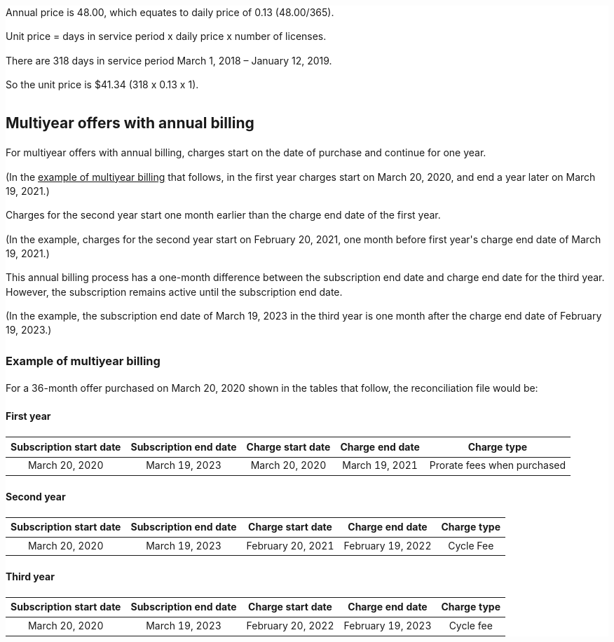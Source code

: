 Annual price is 48.00, which equates to daily price of 0.13 (48.00/365).

Unit price = days in service period x daily price x number of licenses.

There are 318 days in service period March 1, 2018 – January 12, 2019.

So the unit price is $41.34 (318 x 0.13 x 1).

## Multiyear offers with annual billing

For multiyear offers with annual billing, charges start on the date of purchase and continue for one year.

(In the [example of multiyear billing](#example-of-multiyear-billing) that follows, in the first year charges start on March 20, 2020, and end a year later on March 19, 2021.)

Charges for the second year start one month earlier than the charge end date of the first year.

(In the example, charges for the second year start on February 20, 2021, one month before first year's charge end date of March 19, 2021.)

This annual billing process has a one-month difference between the subscription end date and charge end date for the third year. However, the subscription remains active until the subscription end date.

(In the example, the subscription end date of March 19, 2023 in the third year is one month after the charge end date of February 19, 2023.)

### Example of multiyear billing

For a 36-month offer purchased on March 20, 2020 shown in the tables that follow, the reconciliation file would be:

#### First year

|Subscription start date  |Subscription end date  |Charge start date  |Charge end date  |Charge type  |
|:-:|:-:|:-:|:-:|:-:|
|March 20, 2020|March 19, 2023|March 20, 2020|March 19, 2021|Prorate fees when purchased|

#### Second year

|Subscription start date  |Subscription end date  |Charge start date  |Charge end date  |Charge type  |
|:-:|:-:|:-:|:-:|:-:|
|March 20, 2020|March 19, 2023|February 20, 2021|February 19, 2022|Cycle Fee|

#### Third year

|Subscription start date  |Subscription end date  |Charge start date  |Charge end date  |Charge type  |
|:-:|:-:|:-:|:-:|:-:|
|March 20, 2020|March 19, 2023|February 20, 2022|February 19, 2023|Cycle fee|
